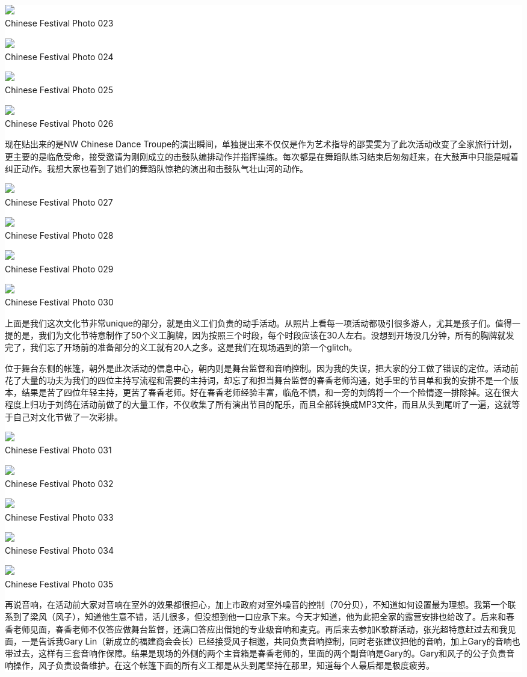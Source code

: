 ![](https://res.cloudinary.com/dhngj18do/image/upload/f_auto,q_auto/v1/images/c82c57a16c8e52b00acbe10b6f89f775)  
Chinese Festival Photo 023  

![](https://res.cloudinary.com/dhngj18do/image/upload/f_auto,q_auto/v1/images/2896aa6a3d85ae6a12c8a57597582834)  
Chinese Festival Photo 024  

![](https://res.cloudinary.com/dhngj18do/image/upload/f_auto,q_auto/v1/images/ffc56827b078d8e8edba188a774295fe)  
Chinese Festival Photo 025  

![](https://res.cloudinary.com/dhngj18do/image/upload/f_auto,q_auto/v1/images/3bc9ec3c12f13b6242a3f9227c9e68a4)  
Chinese Festival Photo 026  

现在贴出来的是NW Chinese Dance Troupe的演出瞬间，单独提出来不仅仅是作为艺术指导的邵雯雯为了此次活动改变了全家旅行计划，更主要的是临危受命，接受邀请为刚刚成立的击鼓队编排动作并指挥操练。每次都是在舞蹈队练习结束后匆匆赶来，在大鼓声中只能是喊着纠正动作。我想大家也看到了她们的舞蹈队惊艳的演出和击鼓队气壮山河的动作。

![](https://res.cloudinary.com/dhngj18do/image/upload/f_auto,q_auto/v1/images/618894f2c59216b50a7945830f86acff)  
Chinese Festival Photo 027  

![](https://res.cloudinary.com/dhngj18do/image/upload/f_auto,q_auto/v1/images/8ee29b154fb088d6d03d9f15deb14673)  
Chinese Festival Photo 028  

![](https://res.cloudinary.com/dhngj18do/image/upload/f_auto,q_auto/v1/images/9bd25e57ba6a3291c564125005087662)  
Chinese Festival Photo 029  

![](https://res.cloudinary.com/dhngj18do/image/upload/f_auto,q_auto/v1/images/da02df483159e0bee6d1e9d9e796444e)  
Chinese Festival Photo 030  

上面是我们这次文化节非常unique的部分，就是由义工们负责的动手活动。从照片上看每一项活动都吸引很多游人，尤其是孩子们。值得一提的是，我们为文化节特意制作了50个义工胸牌，因为按照三个时段，每个时段应该在30人左右。没想到开场没几分钟，所有的胸牌就发完了，我们忘了开场前的准备部分的义工就有20人之多。这是我们在现场遇到的第一个glitch。

位于舞台东侧的帐篷，朝外是此次活动的信息中心，朝内则是舞台监督和音响控制。因为我的失误，把大家的分工做了错误的定位。活动前花了大量的功夫为我们的四位主持写流程和需要的主持词，却忘了和担当舞台监督的春香老师沟通，她手里的节目单和我的安排不是一个版本，结果是苦了四位年轻主持，更苦了春香老师。好在春香老师经验丰富，临危不惧，和一旁的刘鸽将一个一个险情逐一排除掉。这在很大程度上归功于刘鸽在活动前做了的大量工作，不仅收集了所有演出节目的配乐，而且全部转换成MP3文件，而且从头到尾听了一遍，这就等于自己对文化节做了一次彩排。

![](https://res.cloudinary.com/dhngj18do/image/upload/f_auto,q_auto/v1/images/d6fc6d5040d77d8f9b8f444df75a8b29)  
Chinese Festival Photo 031  

![](https://res.cloudinary.com/dhngj18do/image/upload/f_auto,q_auto/v1/images/4c0a26c4634ed6e04761b8ed3088917f)  
Chinese Festival Photo 032  

![](https://res.cloudinary.com/dhngj18do/image/upload/f_auto,q_auto/v1/images/0040ab2a719d841a7e16ef08a971f373)  
Chinese Festival Photo 033  

![](https://res.cloudinary.com/dhngj18do/image/upload/f_auto,q_auto/v1/images/25d4ec921d6be6db5c277ddb354dc9d8)  
Chinese Festival Photo 034  

![](https://res.cloudinary.com/dhngj18do/image/upload/f_auto,q_auto/v1/images/24ceddd1e866d02298036c7a7fdee925)  
Chinese Festival Photo 035  

再说音响，在活动前大家对音响在室外的效果都很担心，加上市政府对室外噪音的控制（70分贝），不知道如何设置最为理想。我第一个联系到了梁风（风子），知道他生意不错，活儿很多，但没想到他一口应承下来。今天才知道，他为此把全家的露营安排也给改了。后来和春香老师见面，春香老师不仅答应做舞台监督，还满口答应出借她的专业级音响和麦克。再后来去参加K歌群活动，张光超特意赶过去和我见面，一是告诉我Gary Lin（新成立的福建商会会长）已经接受风子相邀，共同负责音响控制，同时老张建议把他的音响，加上Gary的音响也带过去，这样有三套音响作保障。结果是现场的外侧的两个主音箱是春香老师的，里面的两个副音响是Gary的。Gary和风子的公子负责音响操作，风子负责设备维护。在这个帐篷下面的所有义工都是从头到尾坚持在那里，知道每个人最后都是极度疲劳。
